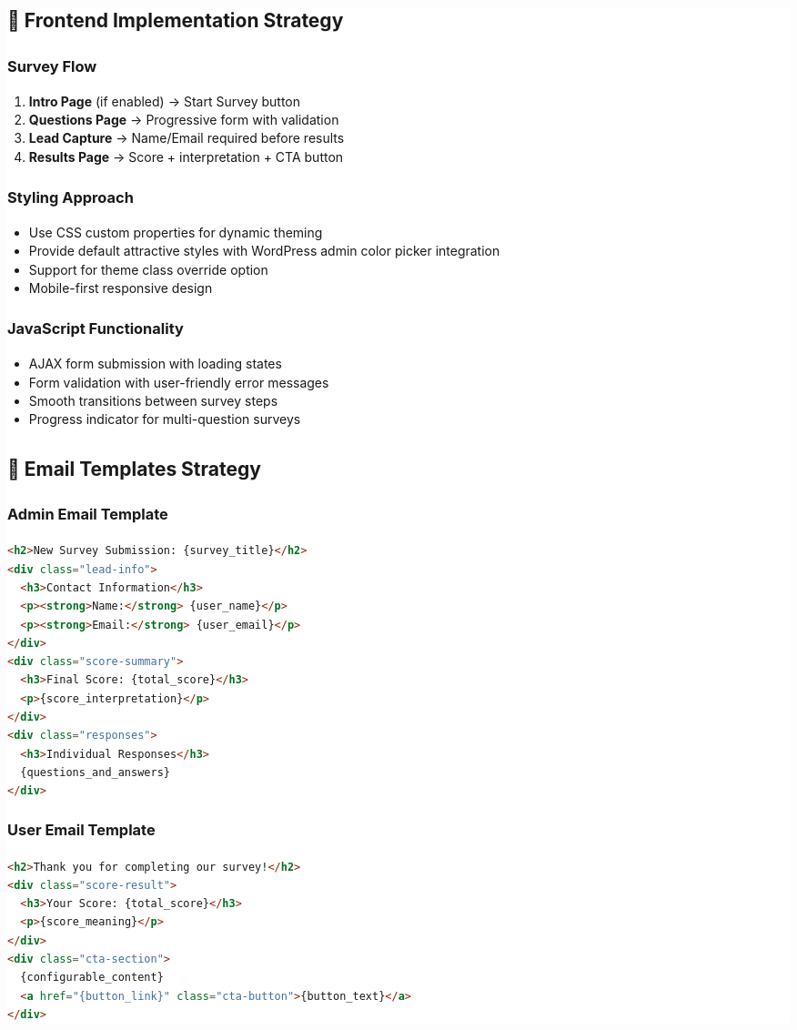 ## 🎨 Frontend Implementation Strategy

### Survey Flow
1. **Intro Page** (if enabled) → Start Survey button
2. **Questions Page** → Progressive form with validation
3. **Lead Capture** → Name/Email required before results
4. **Results Page** → Score + interpretation + CTA button

### Styling Approach
- Use CSS custom properties for dynamic theming
- Provide default attractive styles with WordPress admin color picker integration
- Support for theme class override option
- Mobile-first responsive design

### JavaScript Functionality
- AJAX form submission with loading states
- Form validation with user-friendly error messages
- Smooth transitions between survey steps
- Progress indicator for multi-question surveys

## 📧 Email Templates Strategy

### Admin Email Template
```html
<h2>New Survey Submission: {survey_title}</h2>
<div class="lead-info">
  <h3>Contact Information</h3>
  <p><strong>Name:</strong> {user_name}</p>
  <p><strong>Email:</strong> {user_email}</p>
</div>
<div class="score-summary">
  <h3>Final Score: {total_score}</h3>
  <p>{score_interpretation}</p>
</div>
<div class="responses">
  <h3>Individual Responses</h3>
  {questions_and_answers}
</div>
```

### User Email Template
```html
<h2>Thank you for completing our survey!</h2>
<div class="score-result">
  <h3>Your Score: {total_score}</h3>
  <p>{score_meaning}</p>
</div>
<div class="cta-section">
  {configurable_content}
  <a href="{button_link}" class="cta-button">{button_text}</a>
</div>
```
